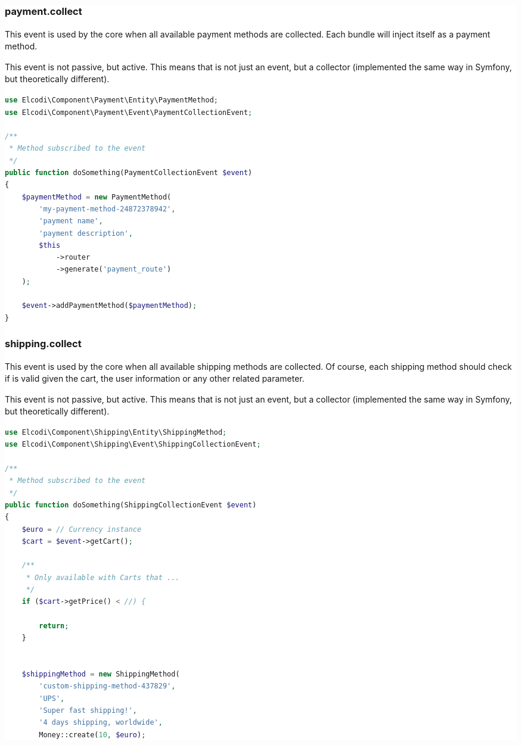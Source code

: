 ### payment.collect

This event is used by the core when all available payment methods are collected.
Each bundle will inject itself as a payment method.

This event is not passive, but active. This means that is not just an event, but
a collector (implemented the same way in Symfony, but theoretically different).

``` php
use Elcodi\Component\Payment\Entity\PaymentMethod;
use Elcodi\Component\Payment\Event\PaymentCollectionEvent;

/**
 * Method subscribed to the event
 */
public function doSomething(PaymentCollectionEvent $event)
{
    $paymentMethod = new PaymentMethod(
        'my-payment-method-24872378942',
        'payment name',
        'payment description',
        $this
            ->router
            ->generate('payment_route')
    );
    
    $event->addPaymentMethod($paymentMethod);
}
```

### shipping.collect

This event is used by the core when all available shipping methods are 
collected. Of course, each shipping method should check if is valid given the
cart, the user information or any other related parameter.

This event is not passive, but active. This means that is not just an event, but
a collector (implemented the same way in Symfony, but theoretically different).

``` php
use Elcodi\Component\Shipping\Entity\ShippingMethod;
use Elcodi\Component\Shipping\Event\ShippingCollectionEvent;

/**
 * Method subscribed to the event
 */
public function doSomething(ShippingCollectionEvent $event)
{
    $euro = // Currency instance
    $cart = $event->getCart();
    
    /**
     * Only available with Carts that ...
     */
    if ($cart->getPrice() < //) {
     
        return;
    }
    
    
    $shippingMethod = new ShippingMethod(
        'custom-shipping-method-437829',
        'UPS',
        'Super fast shipping!',
        '4 days shipping, worldwide',
        Money::create(10, $euro);
```